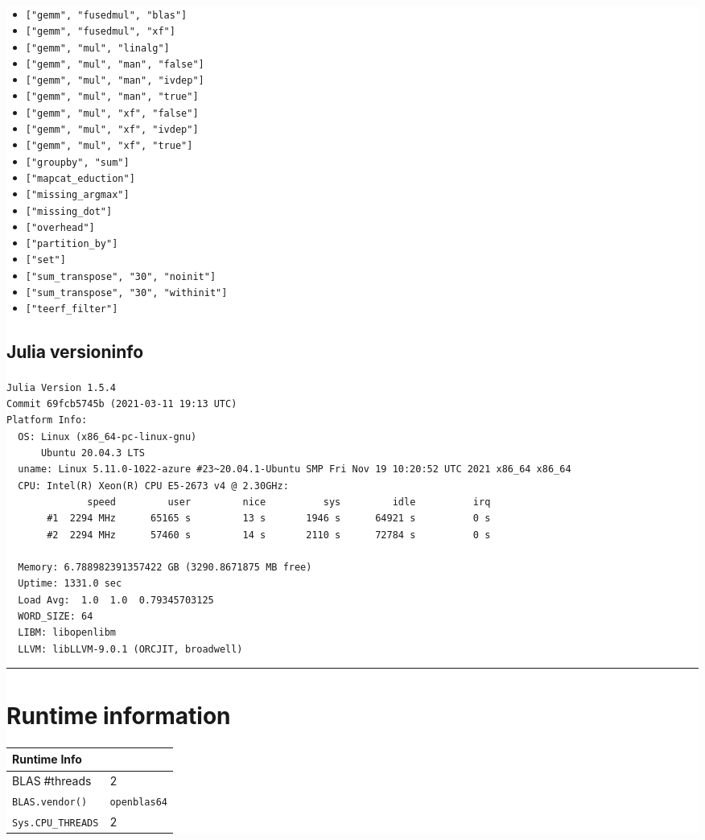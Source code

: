 - `["gemm", "fusedmul", "blas"]`
- `["gemm", "fusedmul", "xf"]`
- `["gemm", "mul", "linalg"]`
- `["gemm", "mul", "man", "false"]`
- `["gemm", "mul", "man", "ivdep"]`
- `["gemm", "mul", "man", "true"]`
- `["gemm", "mul", "xf", "false"]`
- `["gemm", "mul", "xf", "ivdep"]`
- `["gemm", "mul", "xf", "true"]`
- `["groupby", "sum"]`
- `["mapcat_eduction"]`
- `["missing_argmax"]`
- `["missing_dot"]`
- `["overhead"]`
- `["partition_by"]`
- `["set"]`
- `["sum_transpose", "30", "noinit"]`
- `["sum_transpose", "30", "withinit"]`
- `["teerf_filter"]`

## Julia versioninfo
```
Julia Version 1.5.4
Commit 69fcb5745b (2021-03-11 19:13 UTC)
Platform Info:
  OS: Linux (x86_64-pc-linux-gnu)
      Ubuntu 20.04.3 LTS
  uname: Linux 5.11.0-1022-azure #23~20.04.1-Ubuntu SMP Fri Nov 19 10:20:52 UTC 2021 x86_64 x86_64
  CPU: Intel(R) Xeon(R) CPU E5-2673 v4 @ 2.30GHz: 
              speed         user         nice          sys         idle          irq
       #1  2294 MHz      65165 s         13 s       1946 s      64921 s          0 s
       #2  2294 MHz      57460 s         14 s       2110 s      72784 s          0 s
       
  Memory: 6.788982391357422 GB (3290.8671875 MB free)
  Uptime: 1331.0 sec
  Load Avg:  1.0  1.0  0.79345703125
  WORD_SIZE: 64
  LIBM: libopenlibm
  LLVM: libLLVM-9.0.1 (ORCJIT, broadwell)
```

---
# Runtime information
| Runtime Info | |
|:--|:--|
| BLAS #threads | 2 |
| `BLAS.vendor()` | `openblas64` |
| `Sys.CPU_THREADS` | 2 |
